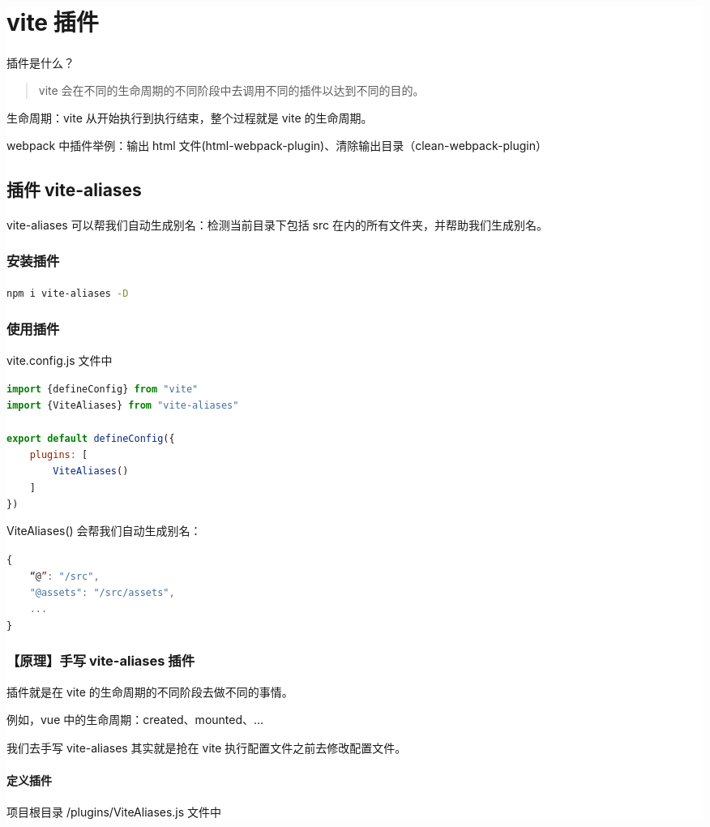 # vite 插件

插件是什么？

> vite 会在不同的生命周期的不同阶段中去调用不同的插件以达到不同的目的。

生命周期：vite 从开始执行到执行结束，整个过程就是 vite 的生命周期。

webpack 中插件举例：输出 html 文件(html-webpack-plugin)、清除输出目录（clean-webpack-plugin）

## 插件 vite-aliases

vite-aliases 可以帮我们自动生成别名：检测当前目录下包括 src 在内的所有文件夹，并帮助我们生成别名。

### 安装插件

```bash
npm i vite-aliases -D
```

### 使用插件

vite.config.js 文件中

```js
import {defineConfig} from "vite"
import {ViteAliases} from "vite-aliases"

export default defineConfig({
    plugins: [
        ViteAliases()
    ]
})
```

ViteAliases() 会帮我们自动生成别名：

```js
{
    “@”: "/src",
    "@assets": "/src/assets",
    ...
}
```

### 【原理】手写 vite-aliases 插件

插件就是在 vite 的生命周期的不同阶段去做不同的事情。

例如，vue 中的生命周期：created、mounted、...

我们去手写 vite-aliases 其实就是抢在 vite 执行配置文件之前去修改配置文件。

#### 定义插件

项目根目录 /plugins/ViteAliases.js 文件中
